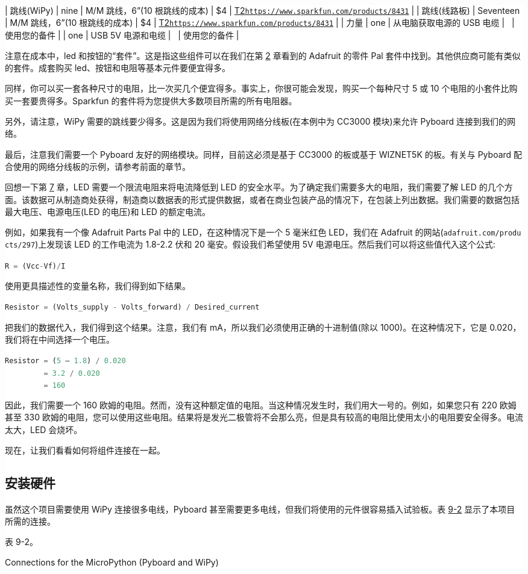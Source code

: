 | 跳线(WiPy) | nine | M/M 跳线，6”(10 根跳线的成本) | $4 | [T2`https://www.sparkfun.com/products/8431`](https://www.sparkfun.com/products/8431) |
| 跳线(线路板) | Seventeen | M/M 跳线，6”(10 根跳线的成本) | $4 | [T2`https://www.sparkfun.com/products/8431`](https://www.sparkfun.com/products/8431) |
| 力量 | one | 从电脑获取电源的 USB 电缆 |   | 使用您的备件 |
| one | USB 5V 电源和电缆 |   | 使用您的备件 |

注意在成本中，led 和按钮的“套件”。这是指这些组件可以在我们在第 [2](02.html) 章看到的 Adafruit 的零件 Pal 套件中找到。其他供应商可能有类似的套件。成套购买 led、按钮和电阻等基本元件要便宜得多。

同样，你可以买一套各种尺寸的电阻，比一次买几个便宜得多。事实上，你很可能会发现，购买一个每种尺寸 5 或 10 个电阻的小套件比购买一套要贵得多。Sparkfun 的套件将为您提供大多数项目所需的所有电阻器。

另外，请注意，WiPy 需要的跳线要少得多。这是因为我们将使用网络分线板(在本例中为 CC3000 模块)来允许 Pyboard 连接到我们的网络。

最后，注意我们需要一个 Pyboard 友好的网络模块。同样，目前这必须是基于 CC3000 的板或基于 WIZNET5K 的板。有关与 Pyboard 配合使用的网络分线板的示例，请参考前面的章节。

回想一下第 [7](07.html) 章，LED 需要一个限流电阻来将电流降低到 LED 的安全水平。为了确定我们需要多大的电阻，我们需要了解 LED 的几个方面。该数据可从制造商处获得，制造商以数据表的形式提供数据，或者在商业包装产品的情况下，在包装上列出数据。我们需要的数据包括最大电压、电源电压(LED 的电压)和 LED 的额定电流。

例如，如果我有一个像 Adafruit Parts Pal 中的 LED，在这种情况下是一个 5 毫米红色 LED，我们在 Adafruit 的网站(`adafruit.com/products/297`)上发现该 LED 的工作电流为 1.8-2.2 伏和 20 毫安。假设我们希望使用 5V 电源电压。然后我们可以将这些值代入这个公式:

```py
R = (Vcc-Vf)/I

```

使用更具描述性的变量名称，我们得到如下结果。

```py
Resistor = (Volts_supply - Volts_forward) / Desired_current

```

把我们的数据代入，我们得到这个结果。注意，我们有 mA，所以我们必须使用正确的十进制值(除以 1000)。在这种情况下，它是 0.020，我们将在中间选择一个电压。

```py
Resistor = (5 – 1.8) / 0.020
         = 3.2 / 0.020
         = 160

```

因此，我们需要一个 160 欧姆的电阻。然而，没有这种额定值的电阻。当这种情况发生时，我们用大一号的。例如，如果您只有 220 欧姆甚至 330 欧姆的电阻，您可以使用这些电阻。结果将是发光二极管将不会那么亮，但是具有较高的电阻比使用太小的电阻要安全得多。电流太大，LED 会烧坏。

现在，让我们看看如何将组件连接在一起。

## 安装硬件

虽然这个项目需要使用 WiPy 连接很多电线，Pyboard 甚至需要更多电线，但我们将使用的元件很容易插入试验板。表 [9-2](#Tab2) 显示了本项目所需的连接。

表 9-2。

Connections for the MicroPython (Pyboard and WiPy)
